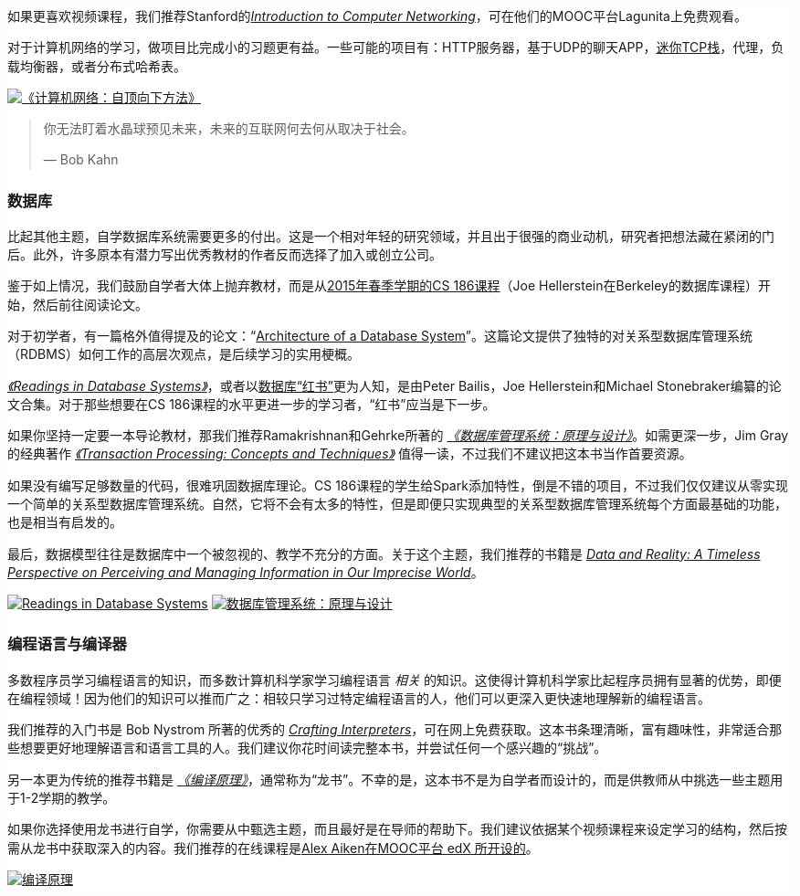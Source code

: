 如果更喜欢视频课程，我们推荐Stanford的[_Introduction to Computer Networking_](https://lagunita.stanford.edu/courses/Engineering/Networking-SP/SelfPaced/about)，可在他们的MOOC平台Lagunita上免费观看。

对于计算机网络的学习，做项目比完成小的习题更有益。一些可能的项目有：HTTP服务器，基于UDP的聊天APP，[迷你TCP栈](http://jvns.ca/blog/2014/08/12/what-happens-if-you-write-a-tcp-stack-in-python/)，代理，负载均衡器，或者分布式哈希表。

[![《计算机网络：自顶向下方法》](https://user-images.githubusercontent.com/20233656/66760004-d9bc0980-eed3-11e9-9b3f-74bf54b9571f.jpg)](https://book.douban.com/subject/30280001/) 

> 你无法盯着水晶球预见未来，未来的互联网何去何从取决于社会。
>
>— Bob Kahn

### 数据库

比起其他主题，自学数据库系统需要更多的付出。这是一个相对年轻的研究领域，并且出于很强的商业动机，研究者把想法藏在紧闭的门后。此外，许多原本有潜力写出优秀教材的作者反而选择了加入或创立公司。

鉴于如上情况，我们鼓励自学者大体上抛弃教材，而是从[2015年春季学期的CS 186课程](https://archive.org/details/UCBerkeley_Course_Computer_Science_186)（Joe Hellerstein在Berkeley的数据库课程）开始，然后前往阅读论文。

对于初学者，有一篇格外值得提及的论文：“[Architecture of a Database System](http://db.cs.berkeley.edu/papers/fntdb07-architecture.pdf)”。这篇论文提供了独特的对关系型数据库管理系统（RDBMS）如何工作的高层次观点，是后续学习的实用梗概。

_[《Readings in Database Systems》](https://book.douban.com/subject/2256069/)_，或者以[数据库“红书”](http://www.redbook.io/)更为人知，是由Peter Bailis，Joe Hellerstein和Michael Stonebraker编纂的论文合集。对于那些想要在CS 186课程的水平更进一步的学习者，“红书”应当是下一步。

如果你坚持一定要一本导论教材，那我们推荐Ramakrishnan和Gehrke所著的 _[《数据库管理系统：原理与设计》](https://book.douban.com/subject/1155934/)_。如需更深一步，Jim Gray的经典著作 _[《Transaction Processing: Concepts and Techniques》](https://book.douban.com/subject/2586390/)_ 值得一读，不过我们不建议把这本书当作首要资源。

如果没有编写足够数量的代码，很难巩固数据库理论。CS 186课程的学生给Spark添加特性，倒是不错的项目，不过我们仅仅建议从零实现一个简单的关系型数据库管理系统。自然，它将不会有太多的特性，但是即便只实现典型的关系型数据库管理系统每个方面最基础的功能，也是相当有启发的。

最后，数据模型往往是数据库中一个被忽视的、教学不充分的方面。关于这个主题，我们推荐的书籍是 _[Data and Reality: A Timeless Perspective on Perceiving and Managing Information in Our Imprecise World](https://book.douban.com/subject/17915870/)_。

[![Readings in Database Systems](https://user-images.githubusercontent.com/20233656/66760126-08d27b00-eed4-11e9-82c6-46c571036aa1.jpg)](https://book.douban.com/subject/2256069/) [![数据库管理系统：原理与设计](https://user-images.githubusercontent.com/20233656/66760358-85655980-eed4-11e9-9130-66d2ecea5700.jpg)](https://book.douban.com/subject/1155934/) 

### 编程语言与编译器

多数程序员学习编程语言的知识，而多数计算机科学家学习编程语言 _相关_ 的知识。这使得计算机科学家比起程序员拥有显著的优势，即便在编程领域！因为他们的知识可以推而广之：相较只学习过特定编程语言的人，他们可以更深入更快速地理解新的编程语言。

我们推荐的入门书是 Bob Nystrom 所著的优秀的 _[Crafting Interpreters](https://craftinginterpreters.com/contents.html)_，可在网上免费获取。这本书条理清晰，富有趣味性，非常适合那些想要更好地理解语言和语言工具的人。我们建议你花时间读完整本书，并尝试任何一个感兴趣的“挑战”。

另一本更为传统的推荐书籍是 _[《编译原理》](https://book.douban.com/subject/3296317/)_，通常称为“龙书”。不幸的是，这本书不是为自学者而设计的，而是供教师从中挑选一些主题用于1-2学期的教学。

如果你选择使用龙书进行自学，你需要从中甄选主题，而且最好是在导师的帮助下。我们建议依据某个视频课程来设定学习的结构，然后按需从龙书中获取深入的内容。我们推荐的在线课程是[Alex Aiken在MOOC平台 edX 所开设的](https://www.edx.org/course/compilers)。

[![编译原理](https://user-images.githubusercontent.com/20233656/66760486-ca898b80-eed4-11e9-80ba-df298ac8d5da.jpg)](https://book.douban.com/subject/3296317/) 

